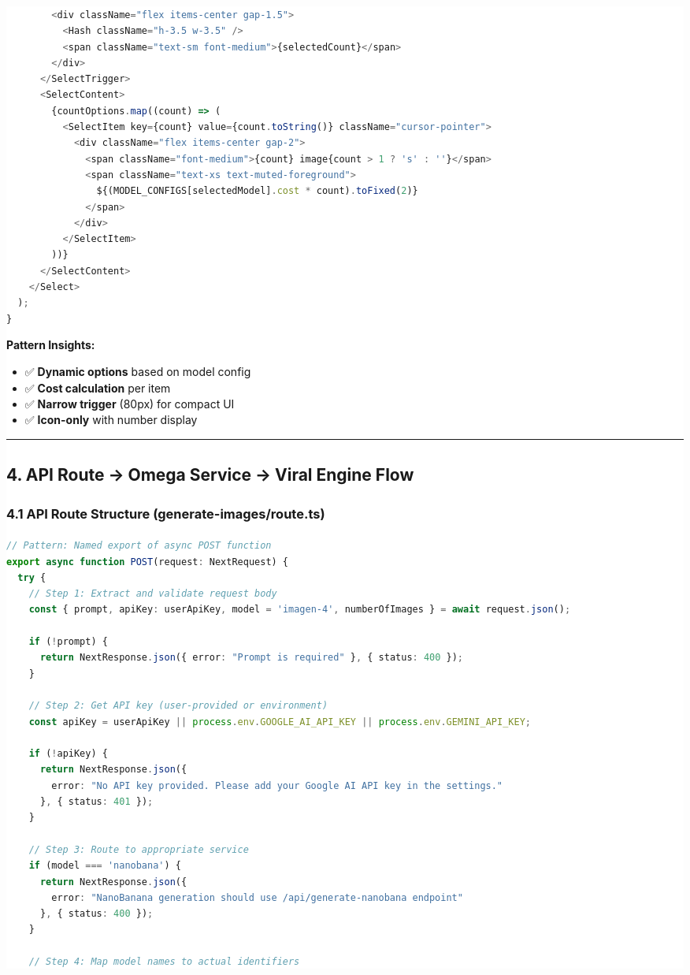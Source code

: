 ```typescript
        <div className="flex items-center gap-1.5">
          <Hash className="h-3.5 w-3.5" />
          <span className="text-sm font-medium">{selectedCount}</span>
        </div>
      </SelectTrigger>
      <SelectContent>
        {countOptions.map((count) => (
          <SelectItem key={count} value={count.toString()} className="cursor-pointer">
            <div className="flex items-center gap-2">
              <span className="font-medium">{count} image{count > 1 ? 's' : ''}</span>
              <span className="text-xs text-muted-foreground">
                ${(MODEL_CONFIGS[selectedModel].cost * count).toFixed(2)}
              </span>
            </div>
          </SelectItem>
        ))}
      </SelectContent>
    </Select>
  );
}
```

**Pattern Insights:**
- ✅ **Dynamic options** based on model config
- ✅ **Cost calculation** per item
- ✅ **Narrow trigger** (80px) for compact UI
- ✅ **Icon-only** with number display

---

## 4. API Route → Omega Service → Viral Engine Flow

### 4.1 API Route Structure (generate-images/route.ts)

```typescript
// Pattern: Named export of async POST function
export async function POST(request: NextRequest) {
  try {
    // Step 1: Extract and validate request body
    const { prompt, apiKey: userApiKey, model = 'imagen-4', numberOfImages } = await request.json();

    if (!prompt) {
      return NextResponse.json({ error: "Prompt is required" }, { status: 400 });
    }

    // Step 2: Get API key (user-provided or environment)
    const apiKey = userApiKey || process.env.GOOGLE_AI_API_KEY || process.env.GEMINI_API_KEY;

    if (!apiKey) {
      return NextResponse.json({
        error: "No API key provided. Please add your Google AI API key in the settings."
      }, { status: 401 });
    }

    // Step 3: Route to appropriate service
    if (model === 'nanobana') {
      return NextResponse.json({
        error: "NanoBanana generation should use /api/generate-nanobana endpoint"
      }, { status: 400 });
    }

    // Step 4: Map model names to actual identifiers
```